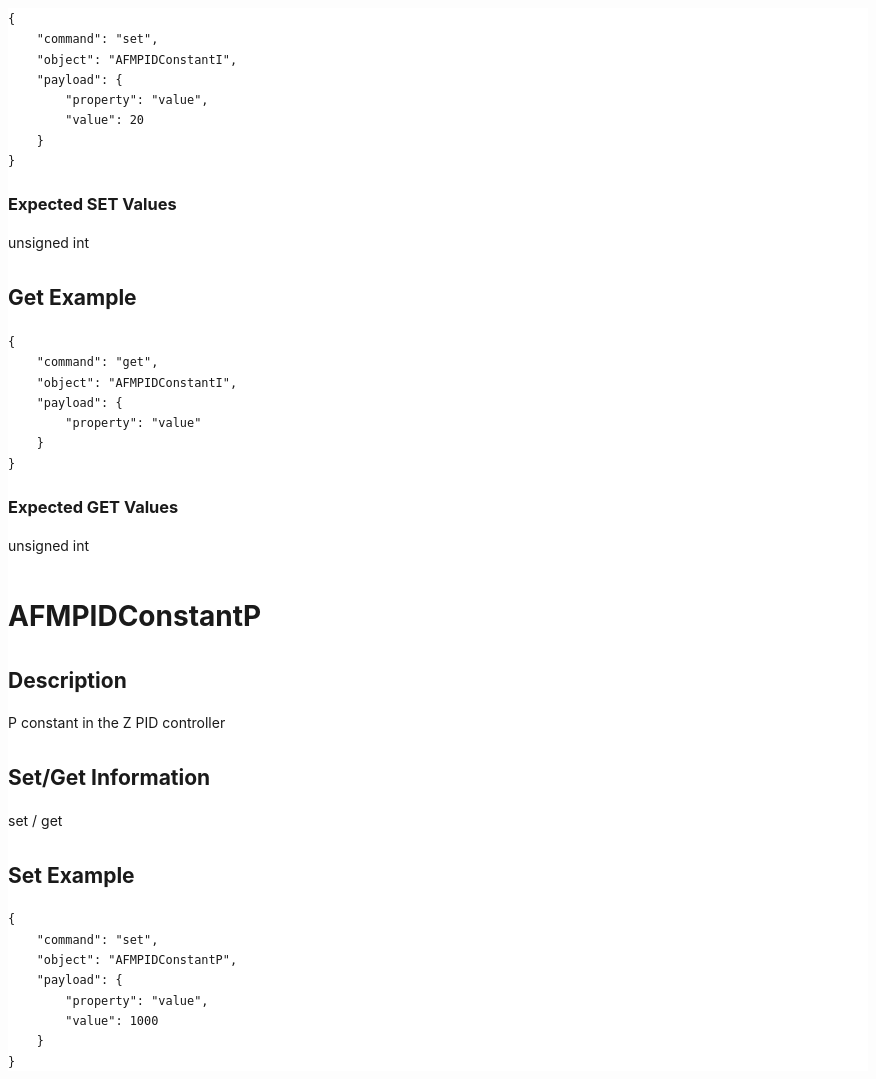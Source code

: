 ```
{
	"command": "set",
	"object": "AFMPIDConstantI",
	"payload": {
	    "property": "value",
	    "value": 20
	}
}
```

### Expected SET Values

unsigned int

## Get Example

```
{
	"command": "get",
	"object": "AFMPIDConstantI",
	"payload": {
	    "property": "value"
	}
}
```

### Expected GET Values

unsigned int




# AFMPIDConstantP
<a name="afmpidconstantp"></a>

## Description

P constant in the Z PID controller

## Set/Get Information

set / get

## Set Example

```
{
	"command": "set",
	"object": "AFMPIDConstantP",
	"payload": {
	    "property": "value",
	    "value": 1000
	}
}
```
